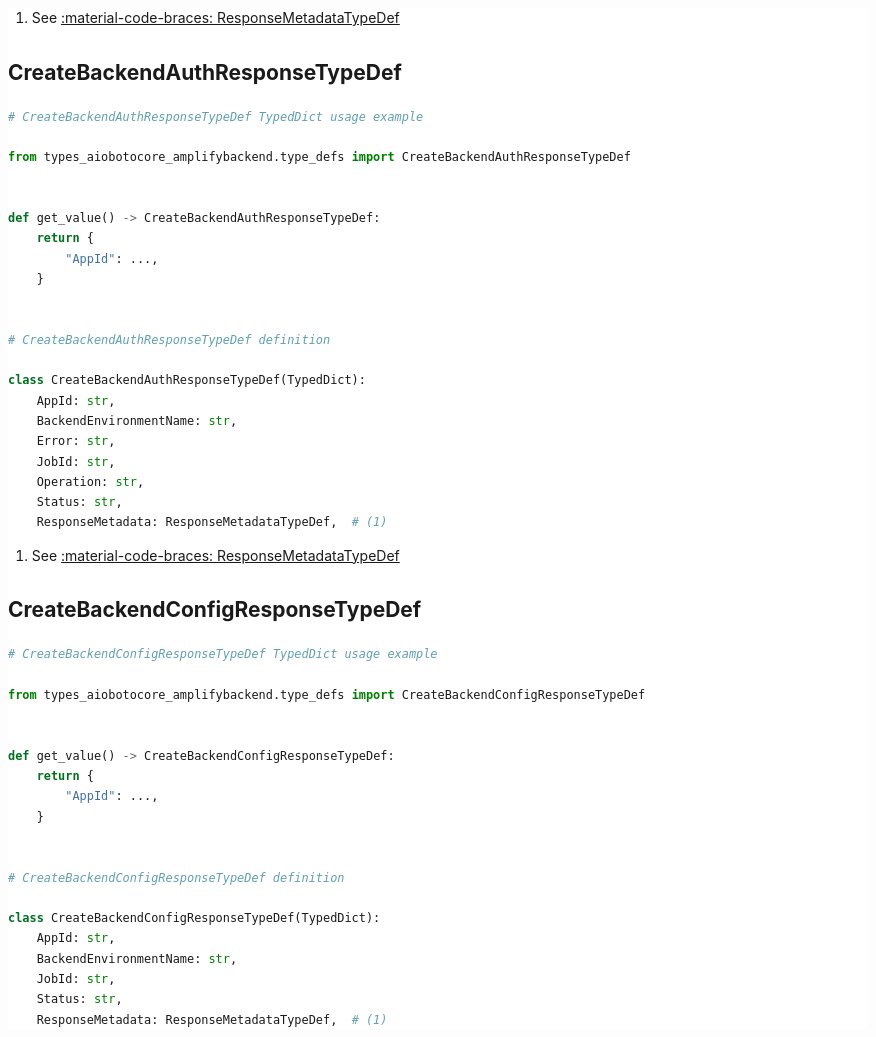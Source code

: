 1. See [:material-code-braces: ResponseMetadataTypeDef](./type_defs.md#responsemetadatatypedef) 
## CreateBackendAuthResponseTypeDef

```python
# CreateBackendAuthResponseTypeDef TypedDict usage example

from types_aiobotocore_amplifybackend.type_defs import CreateBackendAuthResponseTypeDef


def get_value() -> CreateBackendAuthResponseTypeDef:
    return {
        "AppId": ...,
    }


# CreateBackendAuthResponseTypeDef definition

class CreateBackendAuthResponseTypeDef(TypedDict):
    AppId: str,
    BackendEnvironmentName: str,
    Error: str,
    JobId: str,
    Operation: str,
    Status: str,
    ResponseMetadata: ResponseMetadataTypeDef,  # (1)
```

1. See [:material-code-braces: ResponseMetadataTypeDef](./type_defs.md#responsemetadatatypedef) 
## CreateBackendConfigResponseTypeDef

```python
# CreateBackendConfigResponseTypeDef TypedDict usage example

from types_aiobotocore_amplifybackend.type_defs import CreateBackendConfigResponseTypeDef


def get_value() -> CreateBackendConfigResponseTypeDef:
    return {
        "AppId": ...,
    }


# CreateBackendConfigResponseTypeDef definition

class CreateBackendConfigResponseTypeDef(TypedDict):
    AppId: str,
    BackendEnvironmentName: str,
    JobId: str,
    Status: str,
    ResponseMetadata: ResponseMetadataTypeDef,  # (1)
```
